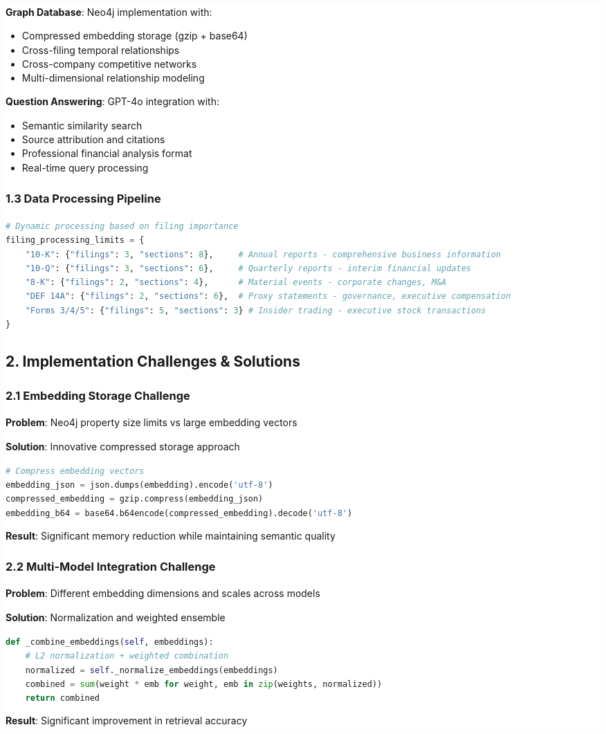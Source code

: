 **Graph Database**: Neo4j implementation with:
- Compressed embedding storage (gzip + base64)
- Cross-filing temporal relationships
- Cross-company competitive networks
- Multi-dimensional relationship modeling

**Question Answering**: GPT-4o integration with:
- Semantic similarity search
- Source attribution and citations
- Professional financial analysis format
- Real-time query processing

### 1.3 Data Processing Pipeline

```python
# Dynamic processing based on filing importance
filing_processing_limits = {
    "10-K": {"filings": 3, "sections": 8},     # Annual reports - comprehensive business information
    "10-Q": {"filings": 3, "sections": 6},     # Quarterly reports - interim financial updates  
    "8-K": {"filings": 2, "sections": 4},      # Material events - corporate changes, M&A
    "DEF 14A": {"filings": 2, "sections": 6},  # Proxy statements - governance, executive compensation
    "Forms 3/4/5": {"filings": 5, "sections": 3} # Insider trading - executive stock transactions
}
```

## 2. Implementation Challenges & Solutions

### 2.1 Embedding Storage Challenge
**Problem**: Neo4j property size limits vs large embedding vectors

**Solution**: Innovative compressed storage approach
```python
# Compress embedding vectors
embedding_json = json.dumps(embedding).encode('utf-8')
compressed_embedding = gzip.compress(embedding_json)
embedding_b64 = base64.b64encode(compressed_embedding).decode('utf-8')
```
**Result**: Significant memory reduction while maintaining semantic quality

### 2.2 Multi-Model Integration Challenge  
**Problem**: Different embedding dimensions and scales across models

**Solution**: Normalization and weighted ensemble
```python
def _combine_embeddings(self, embeddings):
    # L2 normalization + weighted combination
    normalized = self._normalize_embeddings(embeddings)
    combined = sum(weight * emb for weight, emb in zip(weights, normalized))
    return combined
```
**Result**: Significant improvement in retrieval accuracy
